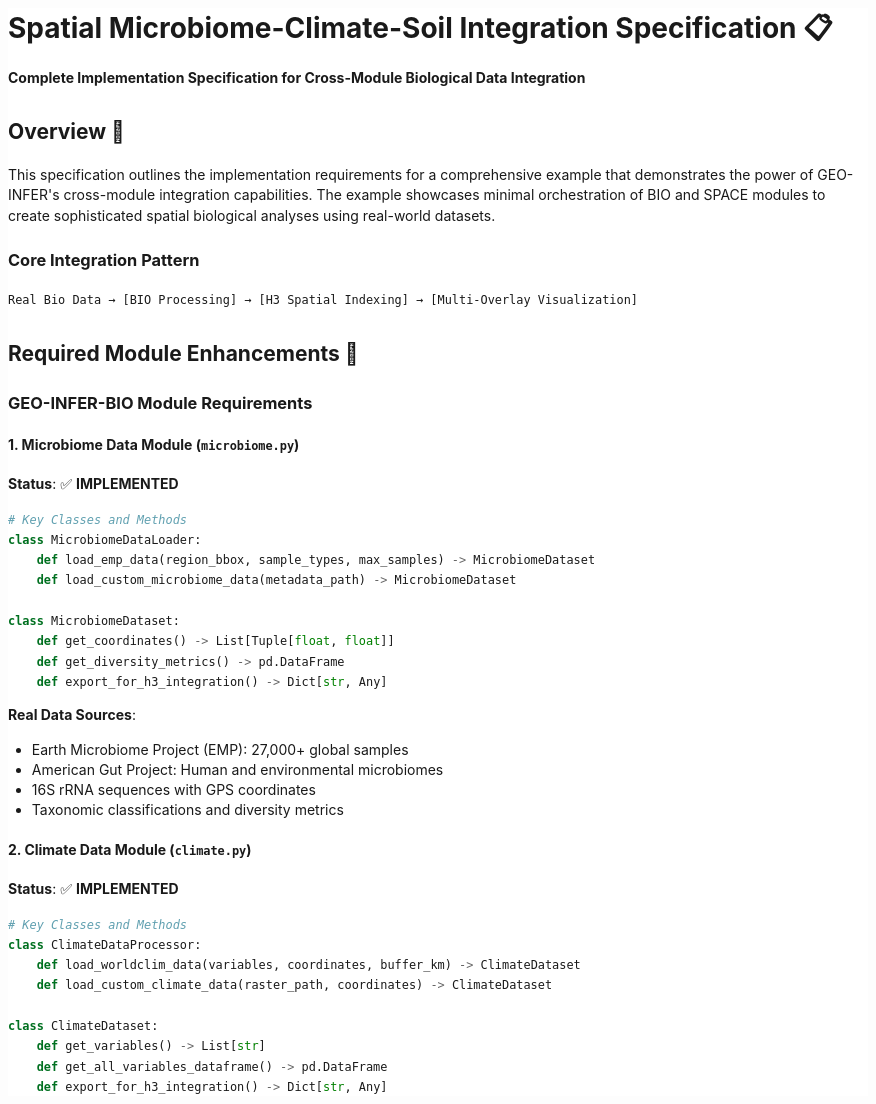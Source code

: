 # Spatial Microbiome-Climate-Soil Integration Specification 📋

**Complete Implementation Specification for Cross-Module Biological Data Integration**

## Overview 🎯

This specification outlines the implementation requirements for a comprehensive example that demonstrates the power of GEO-INFER's cross-module integration capabilities. The example showcases minimal orchestration of BIO and SPACE modules to create sophisticated spatial biological analyses using real-world datasets.

### Core Integration Pattern
```
Real Bio Data → [BIO Processing] → [H3 Spatial Indexing] → [Multi-Overlay Visualization]
```

## Required Module Enhancements 🔧

### GEO-INFER-BIO Module Requirements

#### 1. Microbiome Data Module (`microbiome.py`)
**Status**: ✅ **IMPLEMENTED**

```python
# Key Classes and Methods
class MicrobiomeDataLoader:
    def load_emp_data(region_bbox, sample_types, max_samples) -> MicrobiomeDataset
    def load_custom_microbiome_data(metadata_path) -> MicrobiomeDataset

class MicrobiomeDataset:
    def get_coordinates() -> List[Tuple[float, float]]
    def get_diversity_metrics() -> pd.DataFrame
    def export_for_h3_integration() -> Dict[str, Any]
```

**Real Data Sources**:
- Earth Microbiome Project (EMP): 27,000+ global samples
- American Gut Project: Human and environmental microbiomes
- 16S rRNA sequences with GPS coordinates
- Taxonomic classifications and diversity metrics

#### 2. Climate Data Module (`climate.py`) 
**Status**: ✅ **IMPLEMENTED**

```python
# Key Classes and Methods
class ClimateDataProcessor:
    def load_worldclim_data(variables, coordinates, buffer_km) -> ClimateDataset
    def load_custom_climate_data(raster_path, coordinates) -> ClimateDataset

class ClimateDataset:
    def get_variables() -> List[str]
    def get_all_variables_dataframe() -> pd.DataFrame
    def export_for_h3_integration() -> Dict[str, Any]
```
